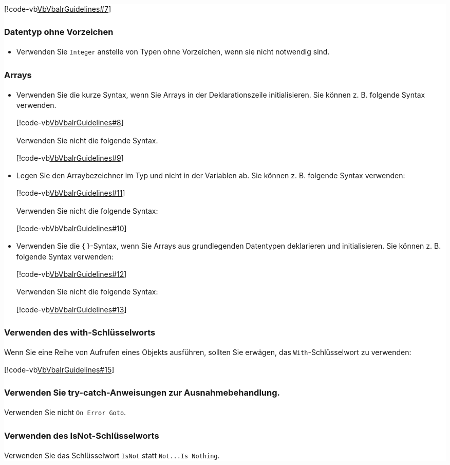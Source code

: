  [!code-vb[VbVbalrGuidelines#7](../../../visual-basic/programming-guide/program-structure/codesnippet/VisualBasic/coding-conventions_5.vb)]  
  
### <a name="unsigned-data-type"></a>Datentyp ohne Vorzeichen  
  
-   Verwenden Sie `Integer` anstelle von Typen ohne Vorzeichen, wenn sie nicht notwendig sind.  
  
### <a name="arrays"></a>Arrays  
  
-   Verwenden Sie die kurze Syntax, wenn Sie Arrays in der Deklarationszeile initialisieren. Sie können z. B. folgende Syntax verwenden.  
  
     [!code-vb[VbVbalrGuidelines#8](../../../visual-basic/programming-guide/program-structure/codesnippet/VisualBasic/coding-conventions_6.vb)]  
  
     Verwenden Sie nicht die folgende Syntax.  
  
     [!code-vb[VbVbalrGuidelines#9](../../../visual-basic/programming-guide/program-structure/codesnippet/VisualBasic/coding-conventions_7.vb)]  
  
-   Legen Sie den Arraybezeichner im Typ und nicht in der Variablen ab. Sie können z. B. folgende Syntax verwenden:  
  
     [!code-vb[VbVbalrGuidelines#11](../../../visual-basic/programming-guide/program-structure/codesnippet/VisualBasic/coding-conventions_8.vb)]  
  
     Verwenden Sie nicht die folgende Syntax:  
  
     [!code-vb[VbVbalrGuidelines#10](../../../visual-basic/programming-guide/program-structure/codesnippet/VisualBasic/coding-conventions_9.vb)]  
  
-   Verwenden Sie die { }-Syntax, wenn Sie Arrays aus grundlegenden Datentypen deklarieren und initialisieren. Sie können z. B. folgende Syntax verwenden:  
  
     [!code-vb[VbVbalrGuidelines#12](../../../visual-basic/programming-guide/program-structure/codesnippet/VisualBasic/coding-conventions_10.vb)]  
  
     Verwenden Sie nicht die folgende Syntax:  
  
     [!code-vb[VbVbalrGuidelines#13](../../../visual-basic/programming-guide/program-structure/codesnippet/VisualBasic/coding-conventions_11.vb)]  
  
### <a name="use-the-with-keyword"></a>Verwenden des with-Schlüsselworts  
 Wenn Sie eine Reihe von Aufrufen eines Objekts ausführen, sollten Sie erwägen, das `With`-Schlüsselwort zu verwenden:  
  
 [!code-vb[VbVbalrGuidelines#15](../../../visual-basic/programming-guide/program-structure/codesnippet/VisualBasic/coding-conventions_12.vb)]  
  
### <a name="use-the-trycatch-and-using-statements-when-you-use-exception-handling"></a>Verwenden Sie try-catch-Anweisungen zur Ausnahmebehandlung.  
 Verwenden Sie nicht `On Error Goto`.  
  
### <a name="use-the-isnot-keyword"></a>Verwenden des IsNot-Schlüsselworts  
 Verwenden Sie das Schlüsselwort `IsNot` statt `Not...Is Nothing`.  
  